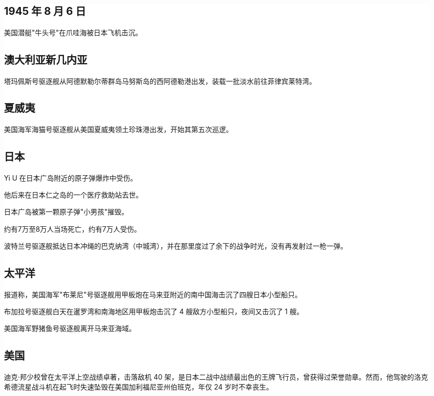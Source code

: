 ## 1945 年 8 月 6 日

美国潜艇"牛头号"在爪哇海被日本飞机击沉。

## 澳大利亚新几内亚

塔玛佩斯号驱逐舰从阿德默勒尔蒂群岛马努斯岛的西阿德勒港出发，装载一批淡水前往菲律宾莱特湾。

## 夏威夷

美国海军海猫号驱逐舰从美国夏威夷领土珍珠港出发，开始其第五次巡逻。

## 日本

Yi U 在日本广岛附近的原子弹爆炸中受伤。

他后来在日本仁之岛的一个医疗救助站去世。

日本广岛被第一颗原子弹"小男孩"摧毁。

约有7万至8万人当场死亡，约有7万人受伤。

波特兰号驱逐舰抵达日本冲绳的巴克纳湾（中城湾），并在那里度过了余下的战争时光，没有再发射过一枪一弹。

## 太平洋

报道称，美国海军"布莱尼"号驱逐舰用甲板炮在马来亚附近的南中国海击沉了四艘日本小型船只。

布加拉号驱逐舰白天在暹罗湾和南海地区用甲板炮击沉了 4
艘敌方小型船只，夜间又击沉了 1 艘。

美国海军野猪鱼号驱逐舰离开马来亚海域。

## 美国

迪克·邦少校曾在太平洋上空战绩卓著，击落敌机 40
架，是日本二战中战绩最出色的王牌飞行员，曾获得过荣誉勋章。然而，他驾驶的洛克希德流星战斗机在起飞时失速坠毁在美国加利福尼亚州伯班克，年仅
24 岁时不幸丧生。

